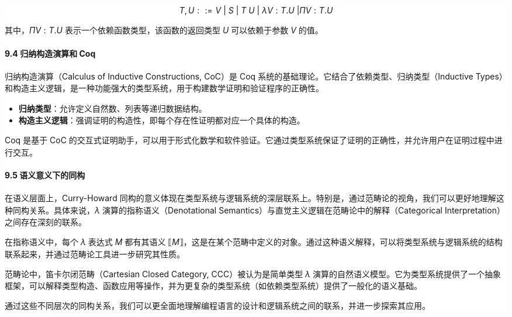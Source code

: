 $$
T, U ::= V \ | \ S \ | \ T \ U \ | \ \lambda V : T . U \ | \Pi V : T . U
$$

其中，$\Pi V : T . U$ 表示一个依赖函数类型，该函数的返回类型 $U$ 可以依赖于参数 $V$ 的值。

#### 9.4 归纳构造演算和 Coq

归纳构造演算（Calculus of Inductive Constructions, CoC）是 Coq 系统的基础理论。它结合了依赖类型、归纳类型（Inductive Types）和构造主义逻辑，是一种功能强大的类型系统，用于构建数学证明和验证程序的正确性。

- **归纳类型**：允许定义自然数、列表等递归数据结构。
- **构造主义逻辑**：强调证明的构造性，即每个存在性证明都对应一个具体的构造。

Coq 是基于 CoC 的交互式证明助手，可以用于形式化数学和软件验证。它通过类型系统保证了证明的正确性，并允许用户在证明过程中进行交互。

#### 9.5 语义意义下的同构

在语义层面上，Curry-Howard 同构的意义体现在类型系统与逻辑系统的深层联系上。特别是，通过范畴论的视角，我们可以更好地理解这种同构关系。具体来说，$\lambda$ 演算的指称语义（Denotational Semantics）与直觉主义逻辑在范畴论中的解释（Categorical Interpretation）之间存在深刻的联系。

在指称语义中，每个 $\lambda$ 表达式 $M$ 都有其语义 $\llbracket M \rrbracket$，这是在某个范畴中定义的对象。通过这种语义解释，可以将类型系统与逻辑系统的结构联系起来，并通过范畴论工具进一步研究其性质。

范畴论中，笛卡尔闭范畴（Cartesian Closed Category, CCC）被认为是简单类型 $\lambda$ 演算的自然语义模型。它为类型系统提供了一个抽象框架，可以解释类型构造、函数应用等操作，并为更复杂的类型系统（如依赖类型系统）提供了一般化的语义基础。

通过这些不同层次的同构关系，我们可以更全面地理解编程语言的设计和逻辑系统之间的联系，并进一步探索其应用。

